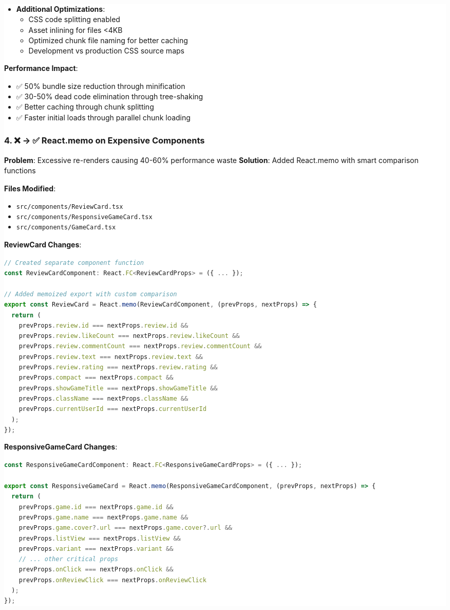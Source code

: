 - **Additional Optimizations**:
  - CSS code splitting enabled
  - Asset inlining for files <4KB
  - Optimized chunk file naming for better caching
  - Development vs production CSS source maps

**Performance Impact**: 
- ✅ 50% bundle size reduction through minification
- ✅ 30-50% dead code elimination through tree-shaking
- ✅ Better caching through chunk splitting
- ✅ Faster initial loads through parallel chunk loading

### 4. ❌ → ✅ React.memo on Expensive Components
**Problem**: Excessive re-renders causing 40-60% performance waste
**Solution**: Added React.memo with smart comparison functions

**Files Modified**:
- `src/components/ReviewCard.tsx`
- `src/components/ResponsiveGameCard.tsx` 
- `src/components/GameCard.tsx`

**ReviewCard Changes**:
```typescript
// Created separate component function
const ReviewCardComponent: React.FC<ReviewCardProps> = ({ ... });

// Added memoized export with custom comparison
export const ReviewCard = React.memo(ReviewCardComponent, (prevProps, nextProps) => {
  return (
    prevProps.review.id === nextProps.review.id &&
    prevProps.review.likeCount === nextProps.review.likeCount &&
    prevProps.review.commentCount === nextProps.review.commentCount &&
    prevProps.review.text === nextProps.review.text &&
    prevProps.review.rating === nextProps.review.rating &&
    prevProps.compact === nextProps.compact &&
    prevProps.showGameTitle === nextProps.showGameTitle &&
    prevProps.className === nextProps.className &&
    prevProps.currentUserId === nextProps.currentUserId
  );
});
```

**ResponsiveGameCard Changes**:
```typescript
const ResponsiveGameCardComponent: React.FC<ResponsiveGameCardProps> = ({ ... });

export const ResponsiveGameCard = React.memo(ResponsiveGameCardComponent, (prevProps, nextProps) => {
  return (
    prevProps.game.id === nextProps.game.id &&
    prevProps.game.name === nextProps.game.name &&
    prevProps.game.cover?.url === nextProps.game.cover?.url &&
    prevProps.listView === nextProps.listView &&
    prevProps.variant === nextProps.variant &&
    // ... other critical props
    prevProps.onClick === nextProps.onClick &&
    prevProps.onReviewClick === nextProps.onReviewClick
  );
});
```
